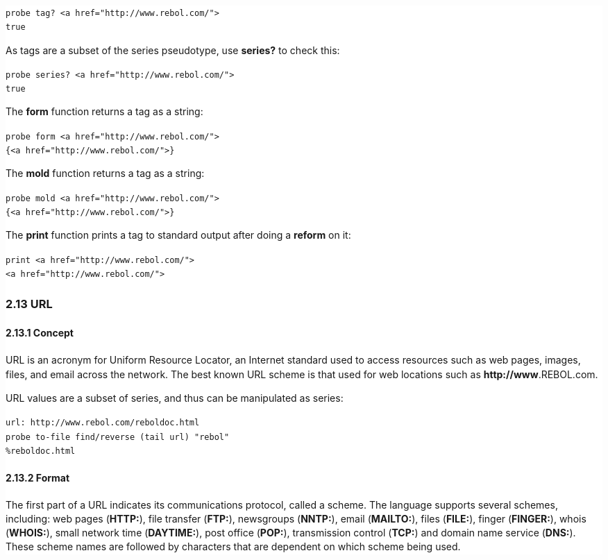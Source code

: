 ```
probe tag? <a href="http://www.rebol.com/">
true

```

As tags are a subset of the series pseudotype, use **series?** to check this:

```
probe series? <a href="http://www.rebol.com/">
true

```

The **form** function returns a tag as a string:

```
probe form <a href="http://www.rebol.com/">
{<a href="http://www.rebol.com/">}

```

The **mold** function returns a tag as a string:

```
probe mold <a href="http://www.rebol.com/">
{<a href="http://www.rebol.com/">}

```

The **print** function prints a tag to standard output after doing a **reform** on it:

```
print <a href="http://www.rebol.com/">
<a href="http://www.rebol.com/">

```

### 2.13 URL

#### 2.13.1 Concept

URL is an acronym for Uniform Resource Locator, an Internet standard used to access resources such as web pages, images, files, and email across the network. The best known URL scheme is that used for web locations such as **http://www**.REBOL.com.

URL values are a subset of series, and thus can be manipulated as series:

```
url: http://www.rebol.com/reboldoc.html
probe to-file find/reverse (tail url) "rebol"
%reboldoc.html

```

#### 2.13.2 Format

The first part of a URL indicates its communications protocol, called a scheme. The language supports several schemes, including: web pages (**HTTP:**), file transfer (**FTP:**), newsgroups (**NNTP:**), email (**MAILTO:**), files (**FILE:**), finger (**FINGER:**), whois (**WHOIS:**), small network time (**DAYTIME:**), post office (**POP:**), transmission control (**TCP:**) and domain name service (**DNS:**). These scheme names are followed by characters that are dependent on which scheme being used.

